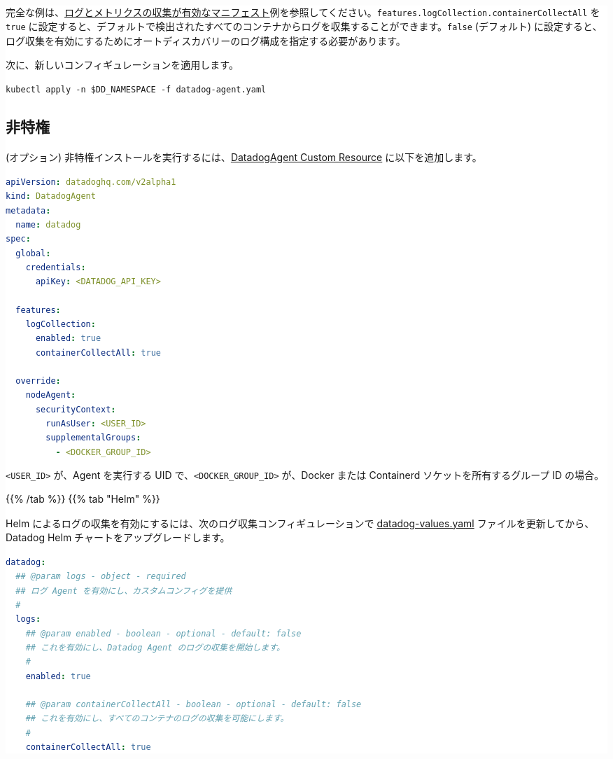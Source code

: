 完全な例は、[ログとメトリクスの収集が有効なマニフェスト][1]例を参照してください。`features.logCollection.containerCollectAll` を `true` に設定すると、デフォルトで検出されたすべてのコンテナからログを収集することができます。`false` (デフォルト) に設定すると、ログ収集を有効にするためにオートディスカバリーのログ構成を指定する必要があります。

次に、新しいコンフィギュレーションを適用します。

```shell
kubectl apply -n $DD_NAMESPACE -f datadog-agent.yaml
```

## 非特権

(オプション) 非特権インストールを実行するには、[DatadogAgent Custom Resource][2] に以下を追加します。

```yaml
apiVersion: datadoghq.com/v2alpha1
kind: DatadogAgent
metadata:
  name: datadog
spec:
  global:
    credentials:
      apiKey: <DATADOG_API_KEY>

  features:
    logCollection:
      enabled: true
      containerCollectAll: true

  override:
    nodeAgent:
      securityContext:
        runAsUser: <USER_ID>
        supplementalGroups:
          - <DOCKER_GROUP_ID>
```

`<USER_ID>` が、Agent を実行する UID で、`<DOCKER_GROUP_ID>` が、Docker または Containerd ソケットを所有するグループ ID の場合。

[1]: https://github.com/DataDog/datadog-operator/blob/main/examples/datadogagent/v2alpha1/datadog-agent-logs.yaml
[2]: https://github.com/DataDog/datadog-operator/blob/main/docs/configuration.v2alpha1.md#override
{{% /tab %}}
{{% tab "Helm" %}}

Helm によるログの収集を有効にするには、次のログ収集コンフィギュレーションで [datadog-values.yaml][1] ファイルを更新してから、Datadog Helm チャートをアップグレードします。

```yaml
datadog:
  ## @param logs - object - required
  ## ログ Agent を有効にし、カスタムコンフィグを提供
  #
  logs:
    ## @param enabled - boolean - optional - default: false
    ## これを有効にし、Datadog Agent のログの収集を開始します。
    #
    enabled: true

    ## @param containerCollectAll - boolean - optional - default: false
    ## これを有効にし、すべてのコンテナのログの収集を可能にします。
    #
    containerCollectAll: true
```


[1]: https://github.com/DataDog/helm-charts/blob/master/charts/datadog/values.yaml
[1]: /ja/agent/guide/ad_identifiers/
[1]: /ja/agent/kubernetes/integrations/#configmap
[2]: /ja/agent/kubernetes/integrations/
[3]: /ja/agent/guide/ad_identifiers/
[1]: /ja/integrations/consul/
[2]: /ja/agent/guide/agent-commands/
[1]: /ja/agent/faq/log-collection-with-docker-socket/
[2]: /ja/agent/kubernetes/
[3]: /ja/integrations/#cat-autodiscovery
[4]: /ja/getting_started/tagging/unified_service_tagging
[5]: /ja/agent/logs/advanced_log_collection/?tab=kubernetes#filter-logs
[6]: /ja/agent/logs/advanced_log_collection/?tab=kubernetes#scrub-sensitive-data-from-your-logs
[7]: /ja/agent/logs/advanced_log_collection/?tab=kubernetes#multi-line-aggregation
[8]: /ja/agent/guide/autodiscovery-management/
[9]: /ja/containers/guide/kubernetes_daemonset/#log-collection